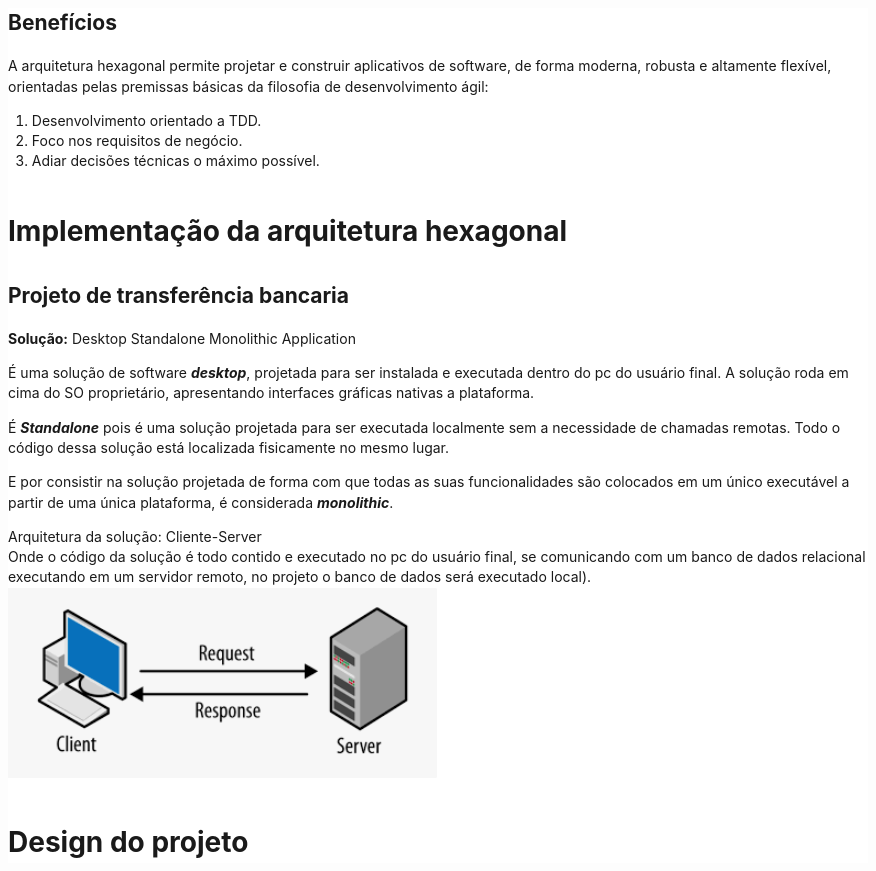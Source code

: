 ## Benefícios
A arquitetura hexagonal permite projetar e construir aplicativos de software, de forma   moderna, 
robusta e altamente flexível, orientadas pelas premissas básicas da filosofia de desenvolvimento ágil:
 1. Desenvolvimento orientado a TDD.
 2. Foco nos requisitos de negócio.
 3. Adiar decisões técnicas o máximo possível.


# Implementação da arquitetura hexagonal  

## Projeto de transferência bancaria  

**Solução:** Desktop Standalone Monolithic Application

É uma solução de software ***desktop***, projetada para ser instalada
e executada dentro do pc do usuário final. A  solução roda em cima do SO proprietário,
apresentando interfaces gráficas nativas a plataforma.

É ***Standalone*** pois é uma solução projetada para ser executada localmente sem a necessidade de chamadas remotas. Todo o código dessa solução está localizada fisicamente no mesmo
lugar.

E por consistir na solução projetada de forma com que todas as suas funcionalidades são colocados em um único executável a partir de uma única plataforma, é considerada ***monolithic***.

Arquitetura da solução: Cliente-Server    
Onde o código da solução é todo
contido e executado no pc do usuário final, se comunicando
com um banco de dados relacional executando em um servidor remoto, no projeto o banco de dados será executado local).    
![](img/cliente_server.png)  


# Design do projeto

